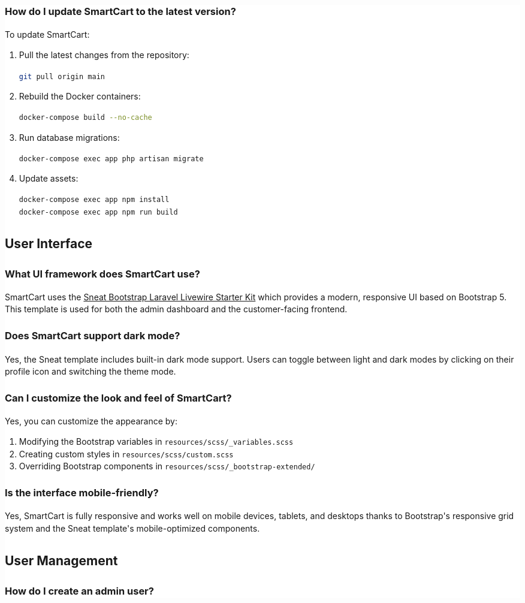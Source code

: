 ### How do I update SmartCart to the latest version?

To update SmartCart:

1. Pull the latest changes from the repository:
   ```bash
   git pull origin main
   ```

2. Rebuild the Docker containers:
   ```bash
   docker-compose build --no-cache
   ```

3. Run database migrations:
   ```bash
   docker-compose exec app php artisan migrate
   ```

4. Update assets:
   ```bash
   docker-compose exec app npm install
   docker-compose exec app npm run build
   ```

## User Interface

### What UI framework does SmartCart use?

SmartCart uses the [Sneat Bootstrap Laravel Livewire Starter Kit](https://github.com/themeselection/sneat-bootstrap-laravel-livewire-starter-kit) which provides a modern, responsive UI based on Bootstrap 5. This template is used for both the admin dashboard and the customer-facing frontend.

### Does SmartCart support dark mode?

Yes, the Sneat template includes built-in dark mode support. Users can toggle between light and dark modes by clicking on their profile icon and switching the theme mode.

### Can I customize the look and feel of SmartCart?

Yes, you can customize the appearance by:

1. Modifying the Bootstrap variables in `resources/scss/_variables.scss`
2. Creating custom styles in `resources/scss/custom.scss`
3. Overriding Bootstrap components in `resources/scss/_bootstrap-extended/`

### Is the interface mobile-friendly?

Yes, SmartCart is fully responsive and works well on mobile devices, tablets, and desktops thanks to Bootstrap's responsive grid system and the Sneat template's mobile-optimized components.

## User Management

### How do I create an admin user?
